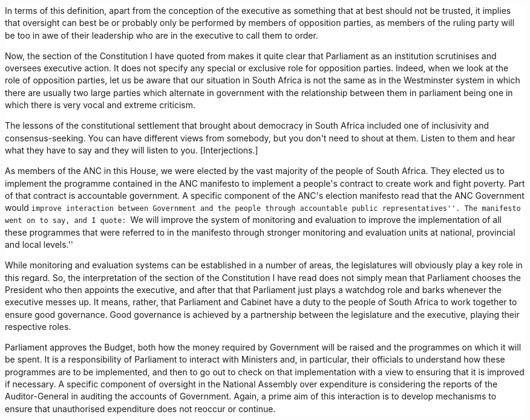 In terms of this definition, apart from the conception of the executive as
something that at best should not be trusted, it implies that oversight
can best be or probably only be performed by members of opposition
parties, as members of the ruling party will be too in awe of their
leadership who are in the executive to call them to order.

Now, the section of the Constitution I have quoted from makes it quite
clear that Parliament as an institution scrutinises and oversees executive
action. It does not specify any special or exclusive role for opposition
parties. Indeed, when we look at the role of opposition parties, let us be
aware that our situation in South Africa is not the same as in the
Westminster system in which there are usually two large parties which
alternate in government with the relationship between them in parliament
being one in which there is very vocal and extreme criticism.

The lessons of the constitutional settlement that brought about democracy
in South Africa included one of inclusivity and consensus-seeking. You can
have different views from somebody, but you don't need to shout at them.
Listen to them and hear what they have to say and they will listen to you.
[Interjections.]

As members of the ANC in this House, we were elected by the vast majority
of the people of South Africa. They elected us to implement the programme
contained in the ANC manifesto to implement a people's contract to create
work and fight poverty. Part of that contract is accountable government. A
specific component of the ANC's election manifesto read that the ANC
Government would ``improve interaction between Government and the people
through accountable public representatives''. The manifesto went on to
say, and I quote: ``We will improve the system of monitoring and
evaluation to improve the implementation of all these programmes that were
referred to in the manifesto through stronger monitoring and evaluation
units at national, provincial and local levels.''

While monitoring and evaluation systems can be established in a number of
areas, the legislatures will obviously play a key role in this regard. So,
the interpretation of the section of the Constitution I have read does not
simply mean that Parliament chooses the President who then appoints the
executive, and after that that Parliament just plays a watchdog role and
barks whenever the executive messes up. It means, rather, that Parliament
and Cabinet have a duty to the people of South Africa to work together to
ensure good governance. Good governance is achieved by a partnership
between the legislature and the executive, playing their respective roles.

Parliament approves the Budget, both how the money required by Government
will be raised and the programmes on which it will be spent. It is a
responsibility of Parliament to interact with Ministers and, in
particular, their officials to understand how these programmes are to be
implemented, and then to go out to check on that implementation with a
view to ensuring that it is improved if necessary. A specific component of
oversight in the National Assembly over expenditure is considering the
reports of the Auditor-General in auditing the accounts of Government.
Again, a prime aim of this interaction is to develop mechanisms to ensure
that unauthorised expenditure does not reoccur or continue.
